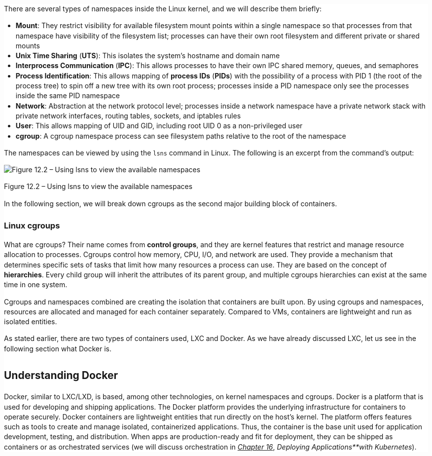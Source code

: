 There are several types of namespaces inside the Linux kernel, and we will describe them briefly:

*   **Mount**: They restrict visibility for available filesystem mount points within a single namespace so that processes from that namespace have visibility of the filesystem list; processes can have their own root filesystem and different private or shared mounts
*   **Unix Time Sharing** (**UTS**): This isolates the system’s hostname and domain name
*   **Interprocess Communication** (**IPC**): This allows processes to have their own IPC shared memory, queues, and semaphores
*   **Process Identification**: This allows mapping of **process IDs** (**PIDs**) with the possibility of a process with PID 1 (the root of the process tree) to spin off a new tree with its own root process; processes inside a PID namespace only see the processes inside the same PID namespace
*   **Network**: Abstraction at the network protocol level; processes inside a network namespace have a private network stack with private network interfaces, routing tables, sockets, and iptables rules
*   **User**: This allows mapping of UID and GID, including root UID 0 as a non-privileged user
*   **cgroup**: A cgroup namespace process can see filesystem paths relative to the root of the namespace

The namespaces can be viewed by using the `lsns` command in Linux. The following is an excerpt from the command’s output:

![Figure 12.2 – Using lsns to view the available namespaces](img/B19682_12_2.jpg)

Figure 12.2 – Using lsns to view the available namespaces

In the following section, we will break down cgroups as the second major building block of containers.

### Linux cgroups

What are cgroups? Their name comes from **control groups**, and they are kernel features that restrict and manage resource allocation to processes. Cgroups control how memory, CPU, I/O, and network are used. They provide a mechanism that determines specific sets of tasks that limit how many resources a process can use. They are based on the concept of **hierarchies**. Every child group will inherit the attributes of its parent group, and multiple cgroups hierarchies can exist at the same time in one system.

Cgroups and namespaces combined are creating the isolation that containers are built upon. By using cgroups and namespaces, resources are allocated and managed for each container separately. Compared to VMs, containers are lightweight and run as isolated entities.

As stated earlier, there are two types of containers used, LXC and Docker. As we have already discussed LXC, let us see in the following section what Docker is.

## Understanding Docker

Docker, similar to LXC/LXD, is based, among other technologies, on kernel namespaces and cgroups. Docker is a platform that is used for developing and shipping applications. The Docker platform provides the underlying infrastructure for containers to operate securely. Docker containers are lightweight entities that run directly on the host’s kernel. The platform offers features such as tools to create and manage isolated, containerized applications. Thus, the container is the base unit used for application development, testing, and distribution. When apps are production-ready and fit for deployment, they can be shipped as containers or as orchestrated services (we will discuss orchestration in [*Chapter 16*](B19682_16.xhtml#_idTextAnchor342), *Deploying Applications**with Kubernetes*).
